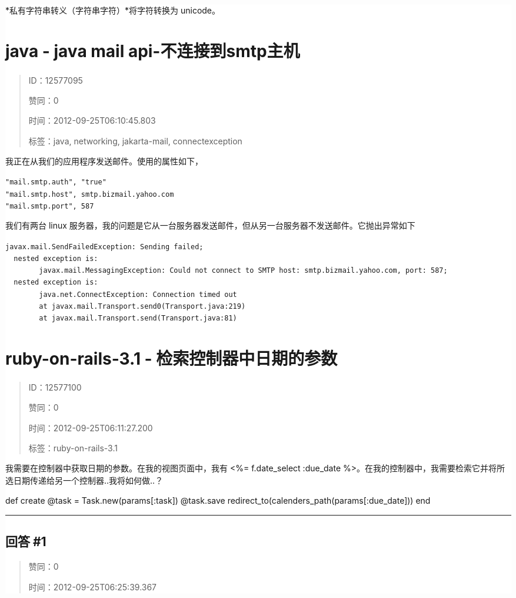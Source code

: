 *私有字符串转义（字符串字符）*将字符转换为 unicode。

# java - java mail api-不连接到smtp主机

> ID：12577095
> 
> 赞同：0
> 
> 时间：2012-09-25T06:10:45.803
> 
> 标签：java, networking, jakarta-mail, connectexception

我正在从我们的应用程序发送邮件。使用的属性如下，

```
"mail.smtp.auth", "true"
"mail.smtp.host", smtp.bizmail.yahoo.com
"mail.smtp.port", 587 
```

我们有两台 linux 服务器，我的问题是它从一台服务器发送邮件，但从另一台服务器不发送邮件。它抛出异常如下

```
javax.mail.SendFailedException: Sending failed;
  nested exception is:
        javax.mail.MessagingException: Could not connect to SMTP host: smtp.bizmail.yahoo.com, port: 587;
  nested exception is:
        java.net.ConnectException: Connection timed out
        at javax.mail.Transport.send0(Transport.java:219)
        at javax.mail.Transport.send(Transport.java:81) 
```

# ruby-on-rails-3.1 - 检索控制器中日期的参数

> ID：12577100
> 
> 赞同：0
> 
> 时间：2012-09-25T06:11:27.200
> 
> 标签：ruby-on-rails-3.1

我需要在控制器中获取日期的参数。在我的视图页面中，我有 <%= f.date_select :due_date %>。在我的控制器中，我需要检索它并将所选日期传递给另一个控制器..我将如何做..？

def create @task = Task.new(params[:task]) @task.save redirect_to(calenders_path(params[:due_date])) end

* * *

## 回答 #1

> 赞同：0
> 
> 时间：2012-09-25T06:25:39.367
